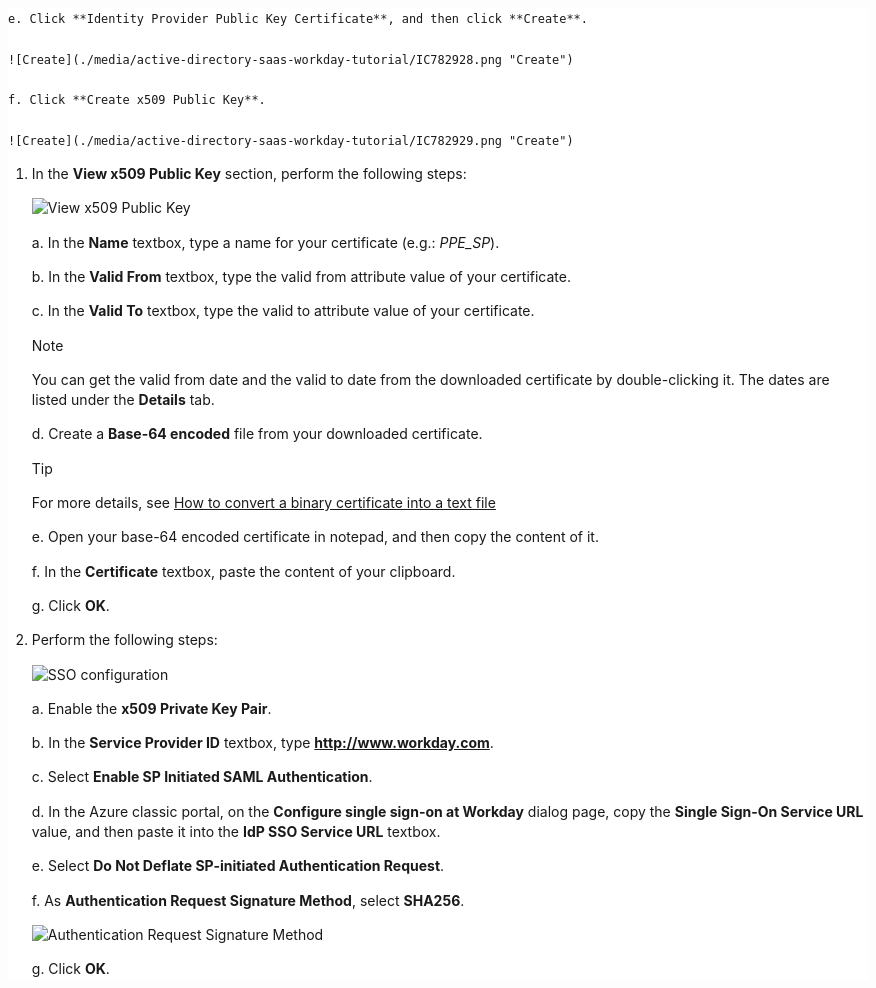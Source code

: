     e. Click **Identity Provider Public Key Certificate**, and then click **Create**. 

    ![Create](./media/active-directory-saas-workday-tutorial/IC782928.png "Create")

    f. Click **Create x509 Public Key**. 

    ![Create](./media/active-directory-saas-workday-tutorial/IC782929.png "Create")


1. In the **View x509 Public Key** section, perform the following steps: 
   
    ![View x509 Public Key](./media/active-directory-saas-workday-tutorial/IC782930.png "View x509 Public Key") 
   
    a. In the **Name** textbox, type a name for your certificate (e.g.: *PPE\_SP*).
   
    b. In the **Valid From** textbox, type the valid from attribute value of your certificate.
   
    c.  In the **Valid To** textbox, type the valid to attribute value of your certificate.
   
    > [!NOTE]
    > You can get the valid from date and the valid to date from the downloaded certificate by double-clicking it.  The dates are listed under the **Details** tab.
    > 
    > 
   
    d. Create a **Base-64 encoded** file from your downloaded certificate.  
   
    > [!TIP]
    > For more details, see [How to convert a binary certificate into a text file](http://youtu.be/PlgrzUZ-Y1o)
    > 
    > 
   
    e.  Open your base-64 encoded certificate in notepad, and then copy the content of it.
   
    f.  In the **Certificate** textbox, paste the content of your clipboard.
   
    g.  Click **OK**.

2. Perform the following steps: 
   
    ![SSO configuration](./media/active-directory-saas-workday-tutorial/IC7829351111.png "SSO configuration")
   
    a.  Enable the **x509 Private Key Pair**.
   
    b.  In the **Service Provider ID** textbox, type **http://www.workday.com**.
   
    c.  Select **Enable SP Initiated SAML Authentication**.
   
    d.  In the Azure classic portal, on the **Configure single sign-on at Workday** dialog page, copy the **Single Sign-On Service URL** value, and then paste it into the **IdP SSO Service URL** textbox.
   
    e. Select **Do Not Deflate SP-initiated Authentication Request**.
   
    f. As **Authentication Request Signature Method**, select **SHA256**. 
   
    ![Authentication Request Signature Method](./media/active-directory-saas-workday-tutorial/IC782932.png "Authentication Request Signature Method") 
   
    g. Click **OK**. 
   